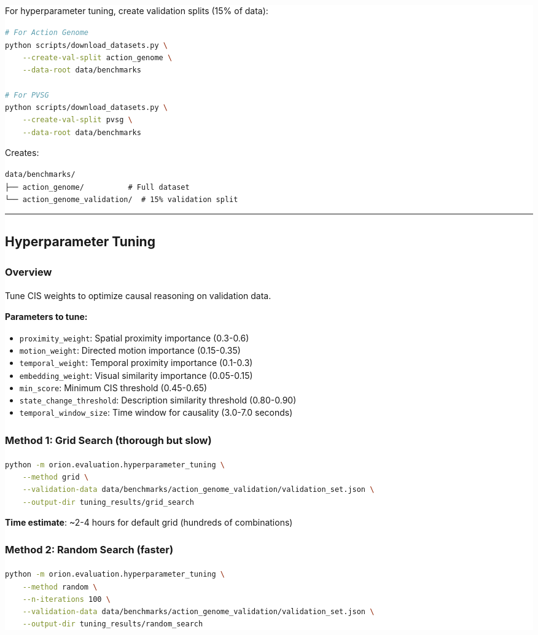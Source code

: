 For hyperparameter tuning, create validation splits (15% of data):

```bash
# For Action Genome
python scripts/download_datasets.py \
    --create-val-split action_genome \
    --data-root data/benchmarks

# For PVSG
python scripts/download_datasets.py \
    --create-val-split pvsg \
    --data-root data/benchmarks
```

Creates:
```
data/benchmarks/
├── action_genome/          # Full dataset
└── action_genome_validation/  # 15% validation split
```

---

## Hyperparameter Tuning

### Overview

Tune CIS weights to optimize causal reasoning on validation data.

**Parameters to tune:**
- `proximity_weight`: Spatial proximity importance (0.3-0.6)
- `motion_weight`: Directed motion importance (0.15-0.35)
- `temporal_weight`: Temporal proximity importance (0.1-0.3)
- `embedding_weight`: Visual similarity importance (0.05-0.15)
- `min_score`: Minimum CIS threshold (0.45-0.65)
- `state_change_threshold`: Description similarity threshold (0.80-0.90)
- `temporal_window_size`: Time window for causality (3.0-7.0 seconds)

### Method 1: Grid Search (thorough but slow)

```bash
python -m orion.evaluation.hyperparameter_tuning \
    --method grid \
    --validation-data data/benchmarks/action_genome_validation/validation_set.json \
    --output-dir tuning_results/grid_search
```

**Time estimate**: ~2-4 hours for default grid (hundreds of combinations)

### Method 2: Random Search (faster)

```bash
python -m orion.evaluation.hyperparameter_tuning \
    --method random \
    --n-iterations 100 \
    --validation-data data/benchmarks/action_genome_validation/validation_set.json \
    --output-dir tuning_results/random_search
```

